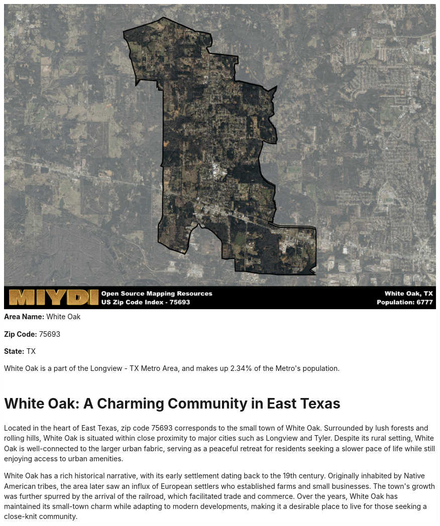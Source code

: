![Image Alt Text](../_images/75693.png)
**Area Name:** White Oak

**Zip Code:** 75693

**State:** TX

White Oak is a part of the Longview - TX Metro Area, and makes up 2.34% of the Metro's population.  

# White Oak: A Charming Community in East Texas

Located in the heart of East Texas, zip code 75693 corresponds to the small town of White Oak. Surrounded by lush forests and rolling hills, White Oak is situated within close proximity to major cities such as Longview and Tyler. Despite its rural setting, White Oak is well-connected to the larger urban fabric, serving as a peaceful retreat for residents seeking a slower pace of life while still enjoying access to urban amenities.

White Oak has a rich historical narrative, with its early settlement dating back to the 19th century. Originally inhabited by Native American tribes, the area later saw an influx of European settlers who established farms and small businesses. The town's growth was further spurred by the arrival of the railroad, which facilitated trade and commerce. Over the years, White Oak has maintained its small-town charm while adapting to modern developments, making it a desirable place to live for those seeking a close-knit community.
